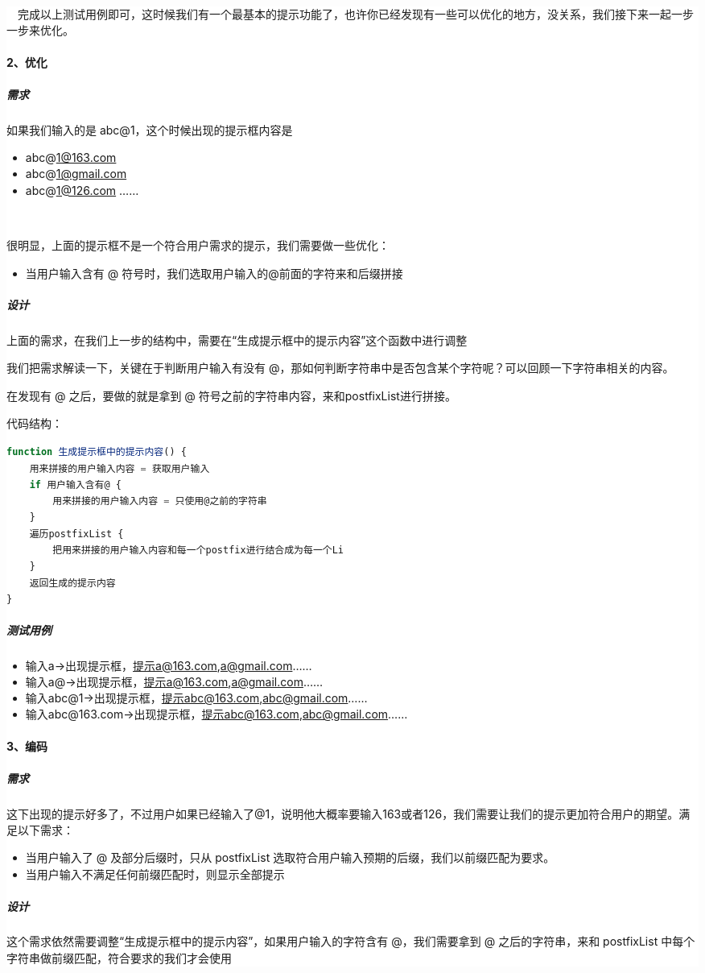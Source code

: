 &emsp;完成以上测试用例即可，这时候我们有一个最基本的提示功能了，也许你已经发现有一些可以优化的地方，没关系，我们接下来一起一步一步来优化。

#### 2、优化
##### 需求
如果我们输入的是 abc@1，这个时候出现的提示框内容是
- abc@1@163.com
- abc@1@gmail.com
- abc@1@126.com
……
<br/>

很明显，上面的提示框不是一个符合用户需求的提示，我们需要做一些优化：
- 当用户输入含有 @ 符号时，我们选取用户输入的@前面的字符来和后缀拼接

##### 设计
上面的需求，在我们上一步的结构中，需要在“生成提示框中的提示内容”这个函数中进行调整
<br/>

我们把需求解读一下，关键在于判断用户输入有没有 @，那如何判断字符串中是否包含某个字符呢？可以回顾一下字符串相关的内容。
<br/>

在发现有 @ 之后，要做的就是拿到 @ 符号之前的字符串内容，来和postfixList进行拼接。
<br/>

代码结构：
```js
function 生成提示框中的提示内容() {
    用来拼接的用户输入内容 = 获取用户输入
    if 用户输入含有@ {
        用来拼接的用户输入内容 = 只使用@之前的字符串
    }
    遍历postfixList {
        把用来拼接的用户输入内容和每一个postfix进行结合成为每一个Li
    }
    返回生成的提示内容
}
```

##### 测试用例
- 输入a->出现提示框，提示a@163.com,a@gmail.com……
- 输入a@->出现提示框，提示a@163.com,a@gmail.com……
- 输入abc@1->出现提示框，提示abc@163.com,abc@gmail.com……
- 输入abc@163.com->出现提示框，提示abc@163.com,abc@gmail.com……

#### 3、编码
##### 需求
这下出现的提示好多了，不过用户如果已经输入了@1，说明他大概率要输入163或者126，我们需要让我们的提示更加符合用户的期望。满足以下需求：
- 当用户输入了 @ 及部分后缀时，只从 postfixList 选取符合用户输入预期的后缀，我们以前缀匹配为要求。
- 当用户输入不满足任何前缀匹配时，则显示全部提示

##### 设计
这个需求依然需要调整“生成提示框中的提示内容”，如果用户输入的字符含有 @，我们需要拿到 @ 之后的字符串，来和 postfixList 中每个字符串做前缀匹配，符合要求的我们才会使用
<br/>
